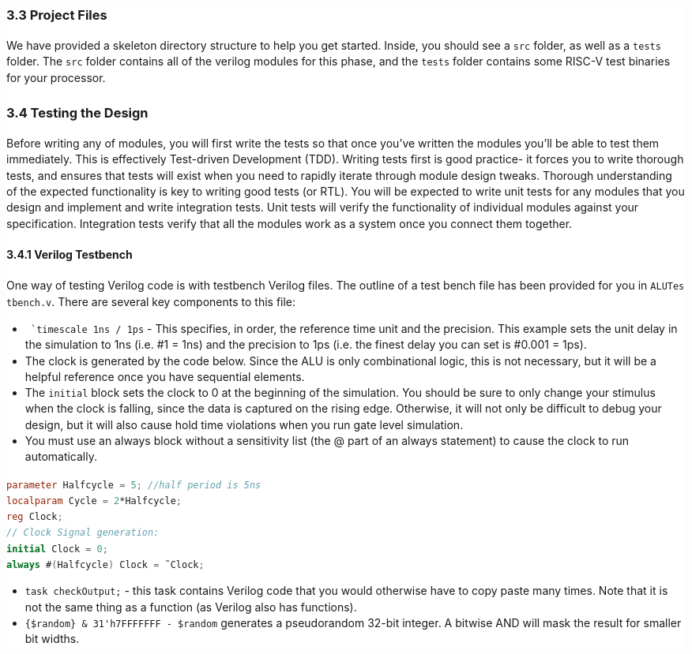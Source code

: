 ### 3.3 Project Files
We have provided a skeleton directory structure to help you get started.
Inside, you should see a `src` folder, as well as a `tests` folder. The `src` folder contains all of
the verilog modules for this phase, and the `tests` folder contains some RISC-V test binaries for your
processor.

### 3.4 Testing the Design
Before writing any of modules, you will first write the tests so that once you’ve written the modules
you’ll be able to test them immediately. This is effectively Test-driven Development (TDD). Writing
tests first is good practice- it forces you to write thorough tests, and ensures that tests will exist when
you need to rapidly iterate through module design tweaks. Thorough understanding of the expected
functionality is key to writing good tests (or RTL). You will be expected to write unit tests for any modules that you design and implement and write integration tests. Unit tests will verify the functionality
of individual modules against your specification. Integration tests verify that all the modules work as a
system once you connect them together.

#### 3.4.1 Verilog Testbench
One way of testing Verilog code is with testbench Verilog files. The outline of a test bench file has been
provided for you in `ALUTestbench.v`. There are several key components to this file:

* `` `timescale 1ns / 1ps``  - This specifies, in order, the reference time unit and the precision.
This example sets the unit delay in the simulation to 1ns (i.e. #1 = 1ns) and the precision to 1ps
(i.e. the finest delay you can set is #0.001 = 1ps).
* The clock is generated by the code below. Since the ALU is only combinational logic, this is not
necessary, but it will be a helpful reference once you have sequential elements.
 * The `initial` block sets the clock to 0 at the beginning of the simulation. You should be
sure to only change your stimulus when the clock is falling, since the data is captured on
the rising edge. Otherwise, it will not only be difficult to debug your design, but it will also
cause hold time violations when you run gate level simulation.
 * You must use an always block without a sensitivity list (the @ part of an always statement)
to cause the clock to run automatically.
```verilog
parameter Halfcycle = 5; //half period is 5ns
localparam Cycle = 2*Halfcycle;
reg Clock;
// Clock Signal generation:
initial Clock = 0;
always #(Halfcycle) Clock = ˜Clock;
```
* `task checkOutput;` - this task contains Verilog code that you would otherwise have to copy
paste many times. Note that it is not the same thing as a function (as Verilog also has functions).
* `{$random} & 31'h7FFFFFFF - $random` generates a pseudorandom 32-bit integer. A
bitwise AND will mask the result for smaller bit widths.
